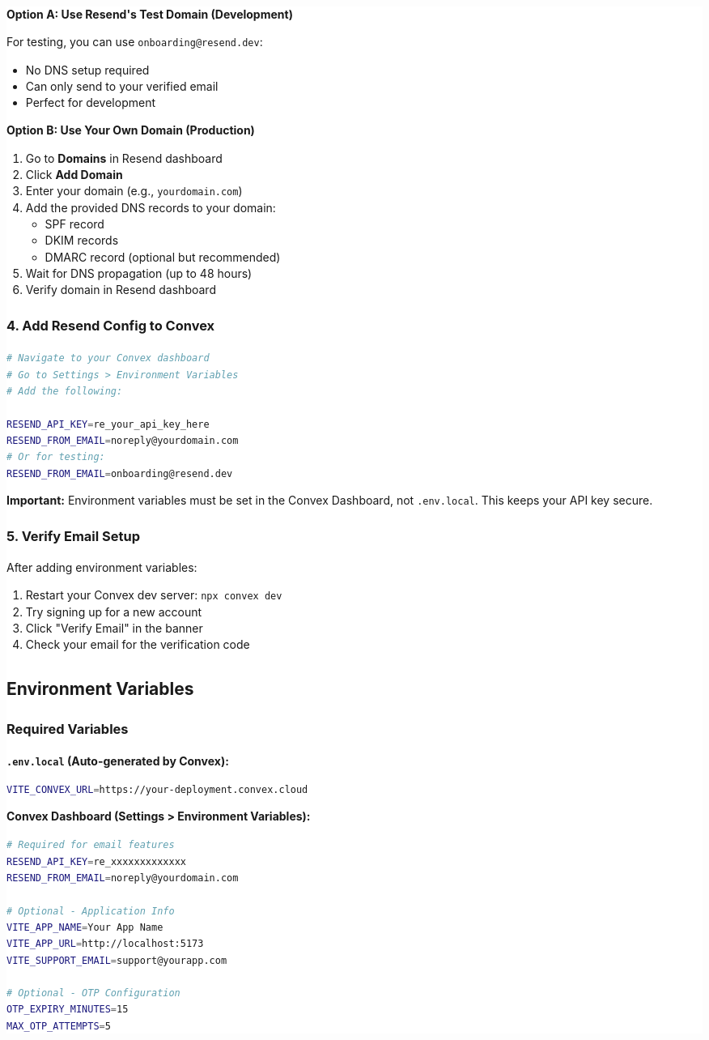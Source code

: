 **Option A: Use Resend's Test Domain (Development)**

For testing, you can use `onboarding@resend.dev`:
- No DNS setup required
- Can only send to your verified email
- Perfect for development

**Option B: Use Your Own Domain (Production)**

1. Go to **Domains** in Resend dashboard
2. Click **Add Domain**
3. Enter your domain (e.g., `yourdomain.com`)
4. Add the provided DNS records to your domain:
   - SPF record
   - DKIM records
   - DMARC record (optional but recommended)
5. Wait for DNS propagation (up to 48 hours)
6. Verify domain in Resend dashboard

### 4. Add Resend Config to Convex

```bash
# Navigate to your Convex dashboard
# Go to Settings > Environment Variables
# Add the following:

RESEND_API_KEY=re_your_api_key_here
RESEND_FROM_EMAIL=noreply@yourdomain.com
# Or for testing:
RESEND_FROM_EMAIL=onboarding@resend.dev
```

**Important:** Environment variables must be set in the Convex Dashboard, not `.env.local`. This keeps your API key secure.

### 5. Verify Email Setup

After adding environment variables:

1. Restart your Convex dev server: `npx convex dev`
2. Try signing up for a new account
3. Click "Verify Email" in the banner
4. Check your email for the verification code

## Environment Variables

### Required Variables

**`.env.local` (Auto-generated by Convex):**
```bash
VITE_CONVEX_URL=https://your-deployment.convex.cloud
```

**Convex Dashboard (Settings > Environment Variables):**
```bash
# Required for email features
RESEND_API_KEY=re_xxxxxxxxxxxxx
RESEND_FROM_EMAIL=noreply@yourdomain.com

# Optional - Application Info
VITE_APP_NAME=Your App Name
VITE_APP_URL=http://localhost:5173
VITE_SUPPORT_EMAIL=support@yourapp.com

# Optional - OTP Configuration
OTP_EXPIRY_MINUTES=15
MAX_OTP_ATTEMPTS=5
```